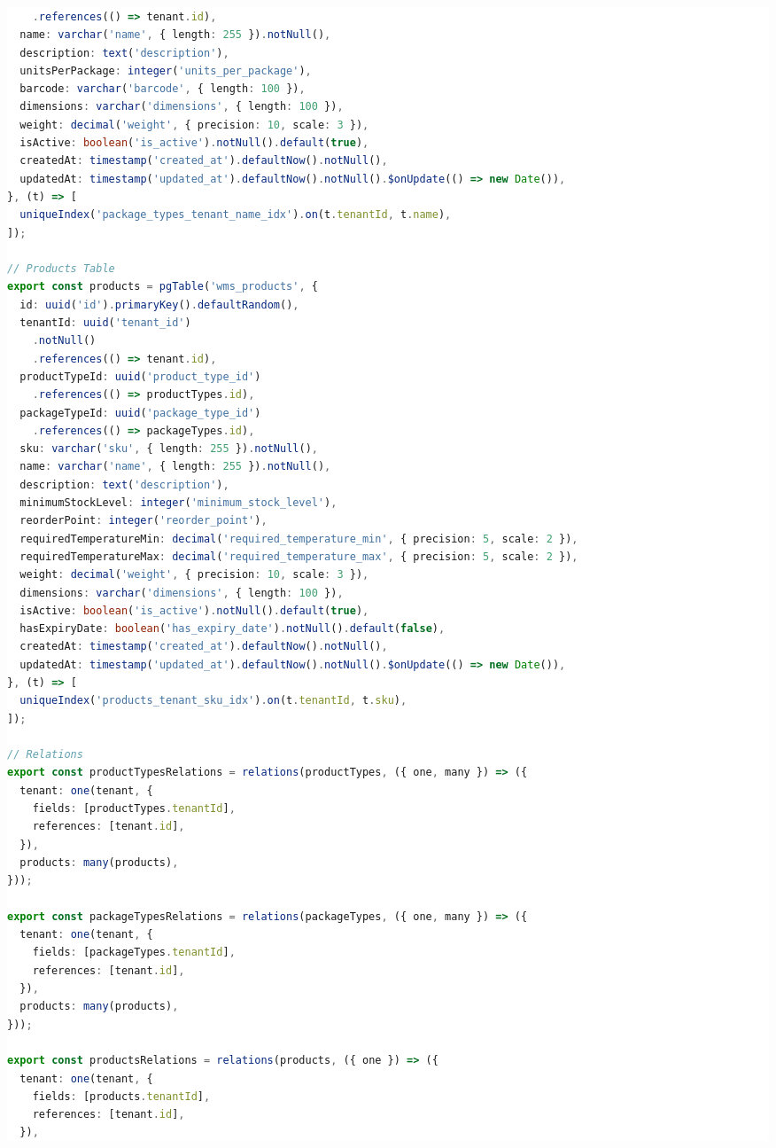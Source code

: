 ```typescript
    .references(() => tenant.id),
  name: varchar('name', { length: 255 }).notNull(),
  description: text('description'),
  unitsPerPackage: integer('units_per_package'),
  barcode: varchar('barcode', { length: 100 }),
  dimensions: varchar('dimensions', { length: 100 }),
  weight: decimal('weight', { precision: 10, scale: 3 }),
  isActive: boolean('is_active').notNull().default(true),
  createdAt: timestamp('created_at').defaultNow().notNull(),
  updatedAt: timestamp('updated_at').defaultNow().notNull().$onUpdate(() => new Date()),
}, (t) => [
  uniqueIndex('package_types_tenant_name_idx').on(t.tenantId, t.name),
]);

// Products Table
export const products = pgTable('wms_products', {
  id: uuid('id').primaryKey().defaultRandom(),
  tenantId: uuid('tenant_id')
    .notNull()
    .references(() => tenant.id),
  productTypeId: uuid('product_type_id')
    .references(() => productTypes.id),
  packageTypeId: uuid('package_type_id')
    .references(() => packageTypes.id),
  sku: varchar('sku', { length: 255 }).notNull(),
  name: varchar('name', { length: 255 }).notNull(),
  description: text('description'),
  minimumStockLevel: integer('minimum_stock_level'),
  reorderPoint: integer('reorder_point'),
  requiredTemperatureMin: decimal('required_temperature_min', { precision: 5, scale: 2 }),
  requiredTemperatureMax: decimal('required_temperature_max', { precision: 5, scale: 2 }),
  weight: decimal('weight', { precision: 10, scale: 3 }),
  dimensions: varchar('dimensions', { length: 100 }),
  isActive: boolean('is_active').notNull().default(true),
  hasExpiryDate: boolean('has_expiry_date').notNull().default(false),
  createdAt: timestamp('created_at').defaultNow().notNull(),
  updatedAt: timestamp('updated_at').defaultNow().notNull().$onUpdate(() => new Date()),
}, (t) => [
  uniqueIndex('products_tenant_sku_idx').on(t.tenantId, t.sku),
]);

// Relations
export const productTypesRelations = relations(productTypes, ({ one, many }) => ({
  tenant: one(tenant, {
    fields: [productTypes.tenantId],
    references: [tenant.id],
  }),
  products: many(products),
}));

export const packageTypesRelations = relations(packageTypes, ({ one, many }) => ({
  tenant: one(tenant, {
    fields: [packageTypes.tenantId],
    references: [tenant.id],
  }),
  products: many(products),
}));

export const productsRelations = relations(products, ({ one }) => ({
  tenant: one(tenant, {
    fields: [products.tenantId],
    references: [tenant.id],
  }),
```